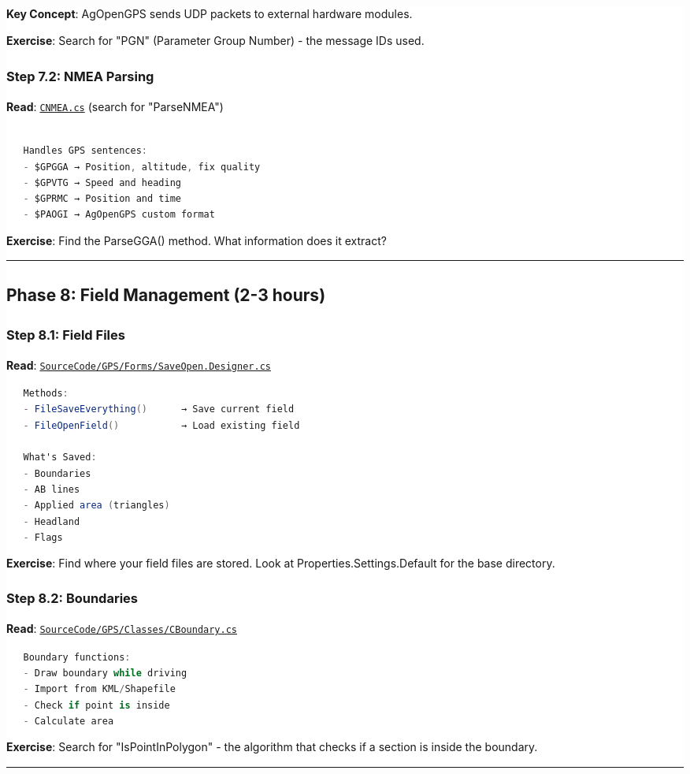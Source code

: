 **Key Concept**: AgOpenGPS sends UDP packets to external hardware modules.

**Exercise**: Search for "PGN" (Parameter Group Number) - the message IDs used.

### Step 7.2: NMEA Parsing

**Read**: [`CNMEA.cs`](SourceCode/GPS/Classes/CNMEA.cs) (search for "ParseNMEA")

```csharp

   Handles GPS sentences:
   - $GPGGA → Position, altitude, fix quality
   - $GPVTG → Speed and heading
   - $GPRMC → Position and time
   - $PAOGI → AgOpenGPS custom format
```

**Exercise**: Find the ParseGGA() method. What information does it extract?

---

## Phase 8: Field Management (2-3 hours)

### Step 8.1: Field Files

**Read**: [`SourceCode/GPS/Forms/SaveOpen.Designer.cs`](SourceCode/GPS/Forms/SaveOpen.Designer.cs)

```csharp
   Methods:
   - FileSaveEverything()      → Save current field
   - FileOpenField()           → Load existing field

   What's Saved:
   - Boundaries
   - AB lines
   - Applied area (triangles)
   - Headland
   - Flags
```

**Exercise**: Find where your field files are stored. Look at Properties.Settings.Default for the base directory.

### Step 8.2: Boundaries

**Read**: [`SourceCode/GPS/Classes/CBoundary.cs`](SourceCode/GPS/Classes/CBoundary.cs)

```csharp
   Boundary functions:
   - Draw boundary while driving
   - Import from KML/Shapefile
   - Check if point is inside
   - Calculate area
```

**Exercise**: Search for "IsPointInPolygon" - the algorithm that checks if a section is inside the boundary.

---